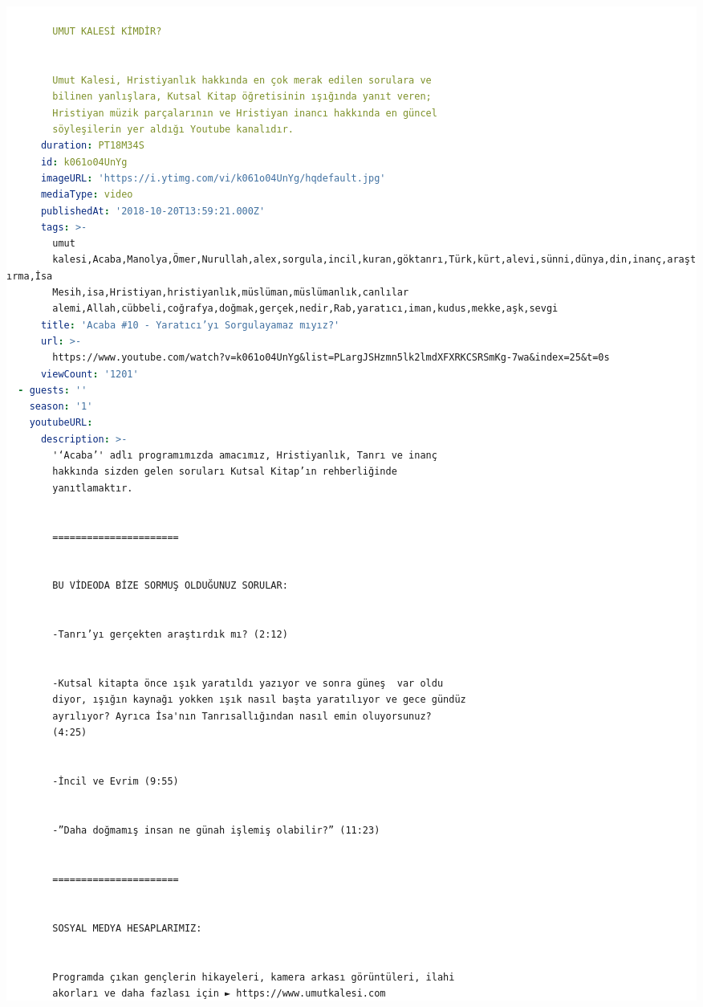 ```yaml

        UMUT KALESİ KİMDİR?


        Umut Kalesi, Hristiyanlık hakkında en çok merak edilen sorulara ve
        bilinen yanlışlara, Kutsal Kitap öğretisinin ışığında yanıt veren;
        Hristiyan müzik parçalarının ve Hristiyan inancı hakkında en güncel
        söyleşilerin yer aldığı Youtube kanalıdır.
      duration: PT18M34S
      id: k061o04UnYg
      imageURL: 'https://i.ytimg.com/vi/k061o04UnYg/hqdefault.jpg'
      mediaType: video
      publishedAt: '2018-10-20T13:59:21.000Z'
      tags: >-
        umut
        kalesi,Acaba,Manolya,Ömer,Nurullah,alex,sorgula,incil,kuran,göktanrı,Türk,kürt,alevi,sünni,dünya,din,inanç,araştırma,İsa
        Mesih,isa,Hristiyan,hristiyanlık,müslüman,müslümanlık,canlılar
        alemi,Allah,cübbeli,coğrafya,doğmak,gerçek,nedir,Rab,yaratıcı,iman,kudus,mekke,aşk,sevgi
      title: 'Acaba #10 - Yaratıcı’yı Sorgulayamaz mıyız?'
      url: >-
        https://www.youtube.com/watch?v=k061o04UnYg&list=PLargJSHzmn5lk2lmdXFXRKCSRSmKg-7wa&index=25&t=0s
      viewCount: '1201'
  - guests: ''
    season: '1'
    youtubeURL:
      description: >-
        '‘Acaba’' adlı programımızda amacımız, Hristiyanlık, Tanrı ve inanç
        hakkında sizden gelen soruları Kutsal Kitap’ın rehberliğinde
        yanıtlamaktır.


        ======================


        BU VİDEODA BİZE SORMUŞ OLDUĞUNUZ SORULAR:


        -Tanrı’yı gerçekten araştırdık mı? (2:12)


        -Kutsal kitapta önce ışık yaratıldı yazıyor ve sonra güneş  var oldu
        diyor, ışığın kaynağı yokken ışık nasıl başta yaratılıyor ve gece gündüz
        ayrılıyor? Ayrıca İsa'nın Tanrısallığından nasıl emin oluyorsunuz?
        (4:25)


        -İncil ve Evrim (9:55)


        -”Daha doğmamış insan ne günah işlemiş olabilir?” (11:23)


        ======================


        SOSYAL MEDYA HESAPLARIMIZ: 


        Programda çıkan gençlerin hikayeleri, kamera arkası görüntüleri, ilahi
        akorları ve daha fazlası için ► https://www.umutkalesi.com

```